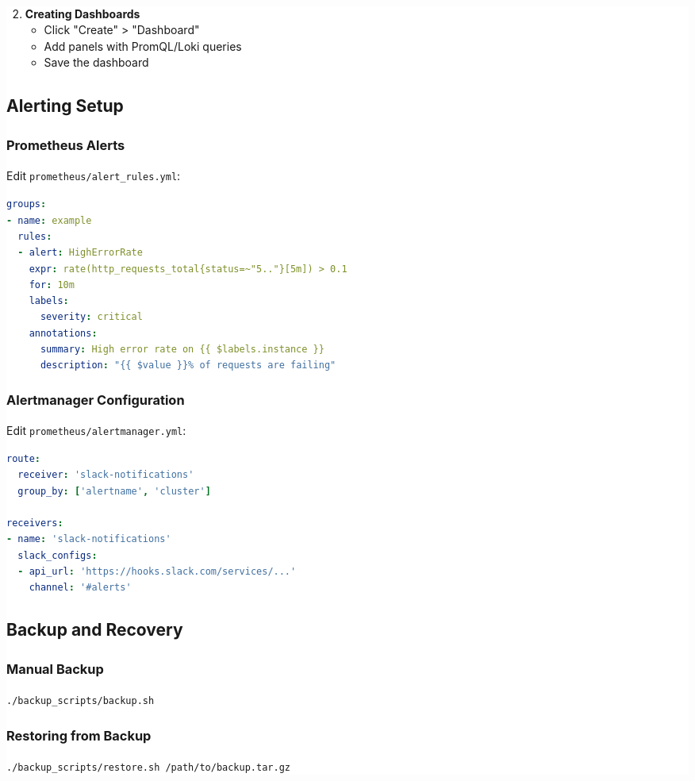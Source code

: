 2. **Creating Dashboards**
   - Click "Create" > "Dashboard"
   - Add panels with PromQL/Loki queries
   - Save the dashboard

## Alerting Setup

### Prometheus Alerts

Edit `prometheus/alert_rules.yml`:
```yaml
groups:
- name: example
  rules:
  - alert: HighErrorRate
    expr: rate(http_requests_total{status=~"5.."}[5m]) > 0.1
    for: 10m
    labels:
      severity: critical
    annotations:
      summary: High error rate on {{ $labels.instance }}
      description: "{{ $value }}% of requests are failing"
```

### Alertmanager Configuration

Edit `prometheus/alertmanager.yml`:
```yaml
route:
  receiver: 'slack-notifications'
  group_by: ['alertname', 'cluster']

receivers:
- name: 'slack-notifications'
  slack_configs:
  - api_url: 'https://hooks.slack.com/services/...'
    channel: '#alerts'
```

## Backup and Recovery

### Manual Backup

```bash
./backup_scripts/backup.sh
```

### Restoring from Backup

```bash
./backup_scripts/restore.sh /path/to/backup.tar.gz
```

